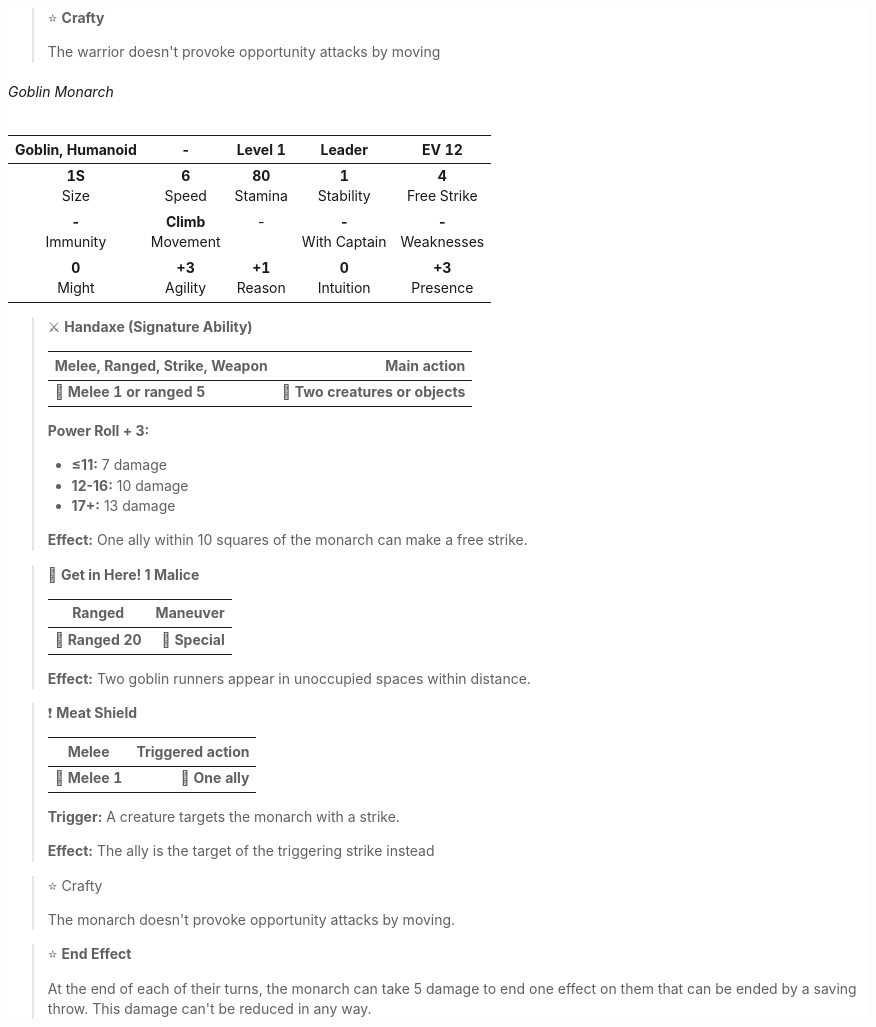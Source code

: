 
> ⭐️ **Crafty**
>
> The warrior doesn't provoke opportunity attacks by moving

###### Goblin Monarch

|  Goblin, Humanoid   |            -            |       Level 1       |         Leader          |         EV 12          |
| :-----------------: | :---------------------: | :-----------------: | :---------------------: | :--------------------: |
|  **1S**<br/> Size   |    **6**<br/> Speed     | **80**<br/> Stamina |  **1**<br/> Stability   | **4**<br/> Free Strike |
| **-**<br/> Immunity | **Climb**<br/> Movement |          -          | **-**<br/> With Captain | **-**<br/> Weaknesses  |
|  **0**<br/> Might   |   **+3**<br/> Agility   | **+1**<br/> Reason  |  **0**<br/> Intuition   |  **+3**<br/> Presence  |


> ⚔️ **Handaxe (Signature Ability)**
>
> | **Melee, Ranged, Strike, Weapon** |                 **Main action** |
> | --------------------------------- | ------------------------------: |
> | **📏 Melee 1 or ranged 5**        | **🎯 Two creatures or objects** |
>
> **Power Roll + 3:**
>
> - **≤11:** 7 damage
> - **12-16:** 10 damage
> - **17+:** 13 damage
>
> **Effect:** One ally within 10 squares of the monarch can make a free strike.


> 🏹 **Get in Here! 1 Malice**
>
> | **Ranged**       |   **Maneuver** |
> | ---------------- | -------------: |
> | **📏 Ranged 20** | **🎯 Special** |
>
> **Effect:** Two goblin runners appear in unoccupied spaces within distance.


> ❗️ **Meat Shield**
>
> | **Melee**      | **Triggered action** |
> | -------------- | -------------------: |
> | **📏 Melee 1** |      **🎯 One ally** |
>
> **Trigger:** A creature targets the monarch with a strike.
>
> **Effect:** The ally is the target of the triggering strike instead


> ⭐️ Crafty
>
> The monarch doesn't provoke opportunity attacks by moving.


> ⭐️ **End Effect**
>
> At the end of each of their turns, the monarch can take 5 damage to end one effect on them that can be ended by a saving throw. This damage can't be reduced in any way.
